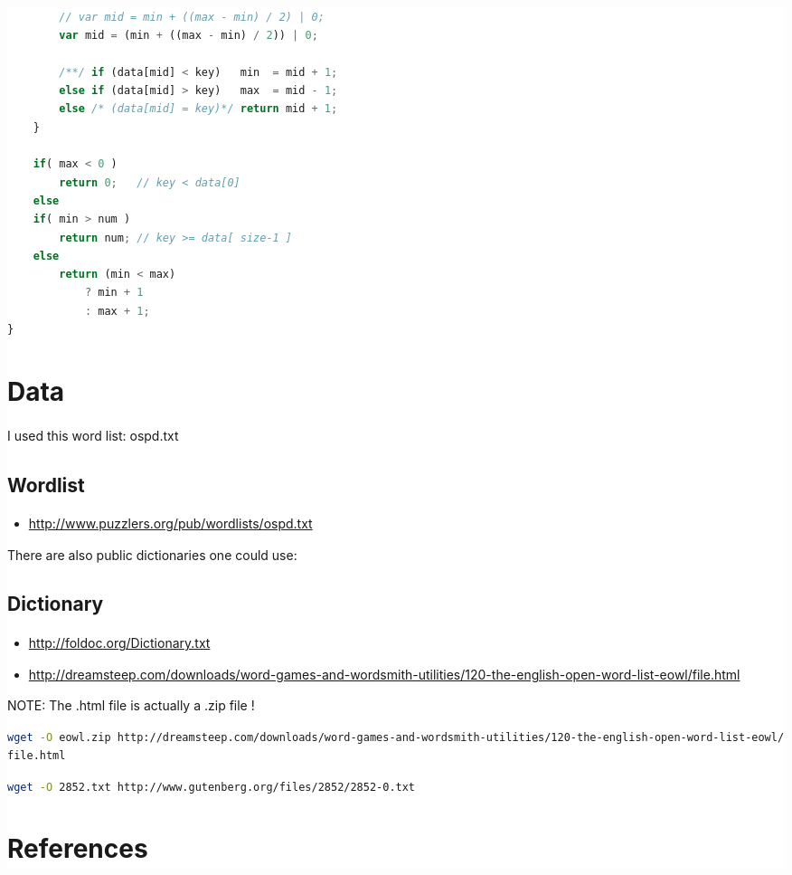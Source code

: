 ```Javascript
        // var mid = min + ((max - min) / 2) | 0;
        var mid = (min + ((max - min) / 2)) | 0;

        /**/ if (data[mid] < key)   min  = mid + 1;
        else if (data[mid] > key)   max  = mid - 1;
        else /* (data[mid] = key)*/ return mid + 1;
    }

    if( max < 0 )
        return 0;   // key < data[0]
    else
    if( min > num )
        return num; // key >= data[ size-1 ]
    else
        return (min < max)
            ? min + 1
            : max + 1;
}
```

# Data

I used this word list: ospd.txt


## Wordlist

* http://www.puzzlers.org/pub/wordlists/ospd.txt

There are also public dictionaries one could use:


## Dictionary

* http://foldoc.org/Dictionary.txt

* http://dreamsteep.com/downloads/word-games-and-wordsmith-utilities/120-the-english-open-word-list-eowl/file.html

NOTE: The .html file is actually a .zip file !

```sh
wget -O eowl.zip http://dreamsteep.com/downloads/word-games-and-wordsmith-utilities/120-the-english-open-word-list-eowl/file.html
```

```sh
wget -O 2852.txt http://www.gutenberg.org/files/2852/2852-0.txt
```


# References
